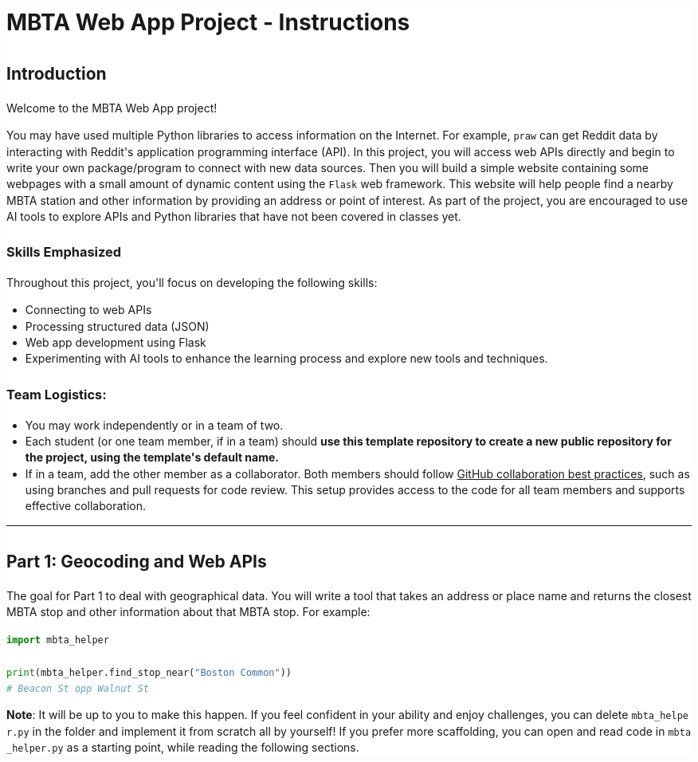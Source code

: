 # MBTA Web App Project - Instructions

## Introduction

Welcome to the MBTA Web App project!

You may have used multiple Python libraries to access information on the Internet. For example, `praw` can get Reddit data by interacting with Reddit's application programming interface (API). In this project, you will access web APIs directly and begin to write your own package/program to connect with new data sources. Then you will build a simple website containing some webpages with a small amount of dynamic content using the `Flask` web framework. This website will help people find a nearby MBTA station and other information by providing an address or point of interest. As part of the project, you are encouraged to use AI tools to explore APIs and Python libraries that have not been covered in classes yet.

### Skills Emphasized

Throughout this project, you'll focus on developing the following skills:

- Connecting to web APIs
- Processing structured data (JSON)
- Web app development using Flask
- Experimenting with AI tools to enhance the learning process and explore new tools and techniques.

### Team Logistics:

- You may work independently or in a team of two.
- Each student (or one team member, if in a team) should **use this template repository to create a new public repository for the project, using the template's default name.**
- If in a team, add the other member as a collaborator. Both members should follow [GitHub collaboration best practices](https://github.com/firstcontributions/first-contributions/blob/main/gui-tool-tutorials/github-desktop-tutorial.md), such as using branches and pull requests for code review. This setup provides access to the code for all team members and supports effective collaboration.

---

## Part 1: Geocoding and Web APIs

The goal for Part 1 to deal with geographical data. You will write a tool that takes an address or place name and returns the closest MBTA stop and other information about that MBTA stop. For example:

```python
import mbta_helper

print(mbta_helper.find_stop_near("Boston Common"))
# Beacon St opp Walnut St
```

**Note**: It will be up to you to make this happen. If you feel confident in your ability and enjoy challenges, you can delete `mbta_helper.py` in the folder and implement it from scratch all by yourself! If you prefer more scaffolding, you can open and read code in `mbta_helper.py` as a starting point, while reading the following sections.
